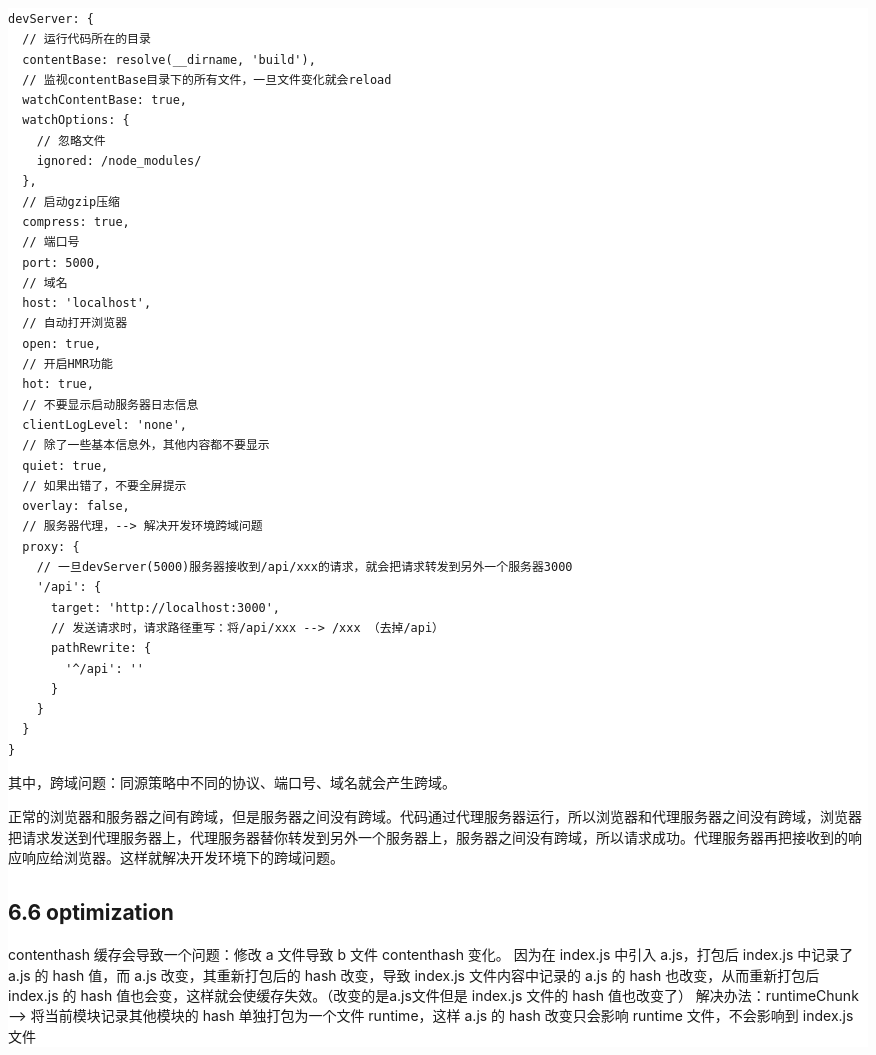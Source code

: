```
devServer: {
  // 运行代码所在的目录
  contentBase: resolve(__dirname, 'build'),
  // 监视contentBase目录下的所有文件，一旦文件变化就会reload
  watchContentBase: true,
  watchOptions: {
    // 忽略文件
    ignored: /node_modules/
  },
  // 启动gzip压缩
  compress: true,
  // 端口号
  port: 5000,
  // 域名
  host: 'localhost',
  // 自动打开浏览器
  open: true,
  // 开启HMR功能
  hot: true,
  // 不要显示启动服务器日志信息
  clientLogLevel: 'none',
  // 除了一些基本信息外，其他内容都不要显示
  quiet: true,
  // 如果出错了，不要全屏提示
  overlay: false,
  // 服务器代理，--> 解决开发环境跨域问题
  proxy: {
    // 一旦devServer(5000)服务器接收到/api/xxx的请求，就会把请求转发到另外一个服务器3000
    '/api': {
      target: 'http://localhost:3000',
      // 发送请求时，请求路径重写：将/api/xxx --> /xxx （去掉/api）
      pathRewrite: {
        '^/api': ''
      }
    }
  }
}
```

其中，跨域问题：同源策略中不同的协议、端口号、域名就会产生跨域。

正常的浏览器和服务器之间有跨域，但是服务器之间没有跨域。代码通过代理服务器运行，所以浏览器和代理服务器之间没有跨域，浏览器把请求发送到代理服务器上，代理服务器替你转发到另外一个服务器上，服务器之间没有跨域，所以请求成功。代理服务器再把接收到的响应响应给浏览器。这样就解决开发环境下的跨域问题。

## 6.6 optimization

contenthash 缓存会导致一个问题：修改 a 文件导致 b 文件 contenthash 变化。
因为在 index.js 中引入 a.js，打包后 index.js 中记录了 a.js 的 hash 值，而 a.js 改变，其重新打包后的 hash 改变，导致 index.js 文件内容中记录的 a.js 的 hash 也改变，从而重新打包后 index.js 的 hash 值也会变，这样就会使缓存失效。（改变的是a.js文件但是 index.js 文件的 hash 值也改变了）
解决办法：runtimeChunk --> 将当前模块记录其他模块的 hash 单独打包为一个文件 runtime，这样 a.js 的 hash 改变只会影响 runtime 文件，不会影响到 index.js 文件
